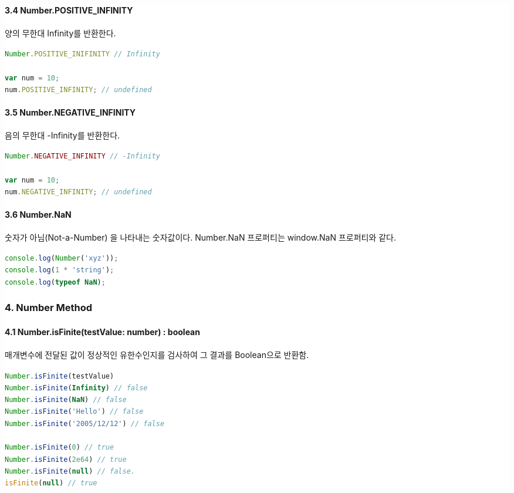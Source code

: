 

#### 3.4 Number.POSITIVE_INFINITY

양의 무한대 Infinity를 반환한다.

```javascript
Number.POSITIVE_INIFINITY // Infinity

var num = 10;
num.POSITIVE_INFINITY; // undefined
```



#### 3.5 Number.NEGATIVE_INFINITY

음의 무한대 -Infinity를 반환한다.

```javascript
Number.NEGATIVE_INFINITY // -Infinity

var num = 10;
num.NEGATIVE_INFINITY; // undefined
```



#### 3.6 Number.NaN

숫자가 아님(Not-a-Number) 을 나타내는 숫자값이다.  Number.NaN 프로퍼티는 window.NaN 프로퍼티와 같다.

```javascript
console.log(Number('xyz'));
console.log(1 * 'string');
console.log(typeof NaN);
```



### 4. Number Method



#### 4.1 Number.isFinite(testValue: number) : boolean 

매개변수에 전달된 값이 정상적인 유한수인지를 검사하여 그 결과를 Boolean으로 반환함.

```javascript
Number.isFinite(testValue)
Number.isFinite(Infinity) // false
Number.isFinite(NaN) // false
Number.isFinite('Hello') // false
Number.isFinite('2005/12/12') // false

Number.isFinite(0) // true
Number.isFinite(2e64) // true
Number.isFinite(null) // false.
isFinite(null) // true
```
